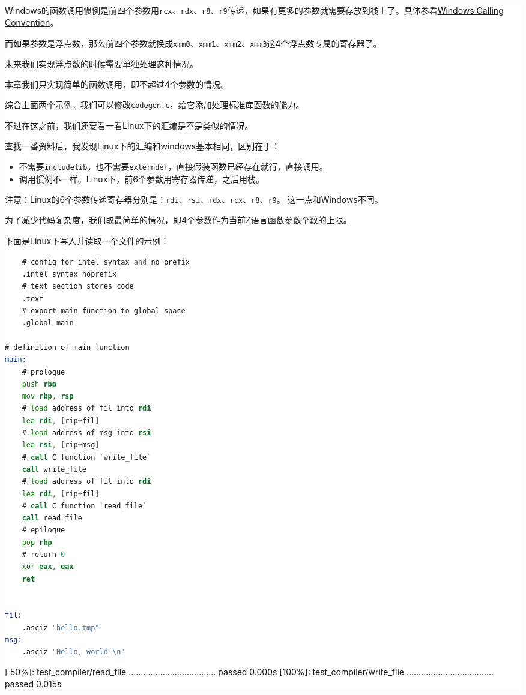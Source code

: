 Windows的函数调用惯例是前四个参数用`rcx`、`rdx`、`r8`、`r9`传递，如果有更多的参数就需要存放到栈上了。具体参看[Windows Calling Convention](https://learn.microsoft.com/en-us/cpp/build/x64-calling-convention?view=msvc-170#parameter-passing)。

而如果参数是浮点数，那么前四个参数就换成`xmm0`、`xmm1`、`xmm2`、`xmm3`这4个浮点数专属的寄存器了。

未来我们实现浮点数的时候需要单独处理这种情况。

本章我们只实现简单的函数调用，即不超过4个参数的情况。

综合上面两个示例，我们可以修改`codegen.c`，给它添加处理标准库函数的能力。

不过在这之前，我们还要看一看Linux下的汇编是不是类似的情况。

查找一番资料后，我发现Linux下的汇编和windows基本相同，区别在于：

- 不需要`includelib`，也不需要`externdef`，直接假装函数已经存在就行，直接调用。
- 调用惯例不一样。Linux下，前6个参数用寄存器传递，之后用栈。

注意：Linux的6个参数传递寄存器分别是：`rdi`、`rsi`、`rdx`、`rcx`、`r8`、`r9`。
这一点和Windows不同。

为了减少代码复杂度，我们取最简单的情况，即4个参数作为当前Z语言函数参数个数的上限。

下面是Linux下写入并读取一个文件的示例：

```asm
    # config for intel syntax and no prefix
    .intel_syntax noprefix
    # text section stores code
    .text
    # export main function to global space
    .global main

# definition of main function
main:
    # prologue
    push rbp
    mov rbp, rsp
    # load address of fil into rdi
    lea rdi, [rip+fil]
    # load address of msg into rsi
    lea rsi, [rip+msg]
    # call C function `write_file`
    call write_file
    # load address of fil into rdi
    lea rdi, [rip+fil]
    # call C function `read_file`
    call read_file
    # epilogue
    pop rbp
    # return 0
    xor eax, eax
    ret


fil:
    .asciz "hello.tmp"
msg:
    .asciz "Hello, world!\n"
```


[ 50%]: test_compiler/read_file  .................................... passed 0.000s
[100%]: test_compiler/write_file .................................... passed 0.015s